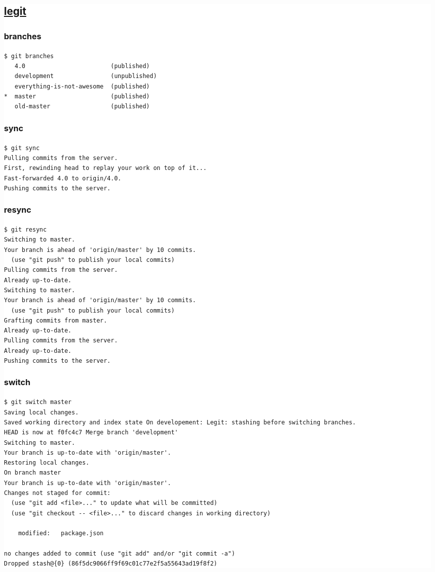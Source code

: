 ## [legit](https://github.com/kennethreitz/legit)

### branches

```
$ git branches
   4.0                        (published)
   development                (unpublished)
   everything-is-not-awesome  (published)
*  master                     (published)
   old-master                 (published)
```

### sync

```
$ git sync
Pulling commits from the server.
First, rewinding head to replay your work on top of it...
Fast-forwarded 4.0 to origin/4.0.
Pushing commits to the server.
```

### resync

```
$ git resync
Switching to master.
Your branch is ahead of 'origin/master' by 10 commits.
  (use "git push" to publish your local commits)
Pulling commits from the server.
Already up-to-date.
Switching to master.
Your branch is ahead of 'origin/master' by 10 commits.
  (use "git push" to publish your local commits)
Grafting commits from master.
Already up-to-date.
Pulling commits from the server.
Already up-to-date.
Pushing commits to the server.
```

### switch

```
$ git switch master
Saving local changes.
Saved working directory and index state On developement: Legit: stashing before switching branches.
HEAD is now at f0fc4c7 Merge branch 'development'
Switching to master.
Your branch is up-to-date with 'origin/master'.
Restoring local changes.
On branch master
Your branch is up-to-date with 'origin/master'.
Changes not staged for commit:
  (use "git add <file>..." to update what will be committed)
  (use "git checkout -- <file>..." to discard changes in working directory)

	modified:   package.json

no changes added to commit (use "git add" and/or "git commit -a")
Dropped stash@{0} (86f5dc9066ff9f69c01c77e2f5a55643ad19f8f2)
```
